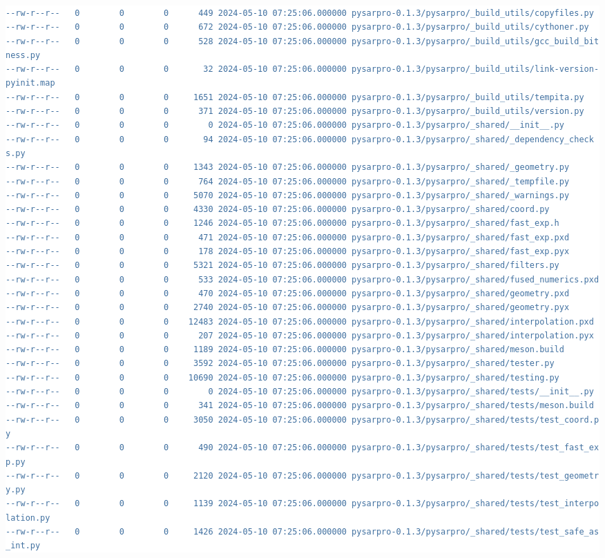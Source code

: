 ```diff
--rw-r--r--   0        0        0      449 2024-05-10 07:25:06.000000 pysarpro-0.1.3/pysarpro/_build_utils/copyfiles.py
--rw-r--r--   0        0        0      672 2024-05-10 07:25:06.000000 pysarpro-0.1.3/pysarpro/_build_utils/cythoner.py
--rw-r--r--   0        0        0      528 2024-05-10 07:25:06.000000 pysarpro-0.1.3/pysarpro/_build_utils/gcc_build_bitness.py
--rw-r--r--   0        0        0       32 2024-05-10 07:25:06.000000 pysarpro-0.1.3/pysarpro/_build_utils/link-version-pyinit.map
--rw-r--r--   0        0        0     1651 2024-05-10 07:25:06.000000 pysarpro-0.1.3/pysarpro/_build_utils/tempita.py
--rw-r--r--   0        0        0      371 2024-05-10 07:25:06.000000 pysarpro-0.1.3/pysarpro/_build_utils/version.py
--rw-r--r--   0        0        0        0 2024-05-10 07:25:06.000000 pysarpro-0.1.3/pysarpro/_shared/__init__.py
--rw-r--r--   0        0        0       94 2024-05-10 07:25:06.000000 pysarpro-0.1.3/pysarpro/_shared/_dependency_checks.py
--rw-r--r--   0        0        0     1343 2024-05-10 07:25:06.000000 pysarpro-0.1.3/pysarpro/_shared/_geometry.py
--rw-r--r--   0        0        0      764 2024-05-10 07:25:06.000000 pysarpro-0.1.3/pysarpro/_shared/_tempfile.py
--rw-r--r--   0        0        0     5070 2024-05-10 07:25:06.000000 pysarpro-0.1.3/pysarpro/_shared/_warnings.py
--rw-r--r--   0        0        0     4330 2024-05-10 07:25:06.000000 pysarpro-0.1.3/pysarpro/_shared/coord.py
--rw-r--r--   0        0        0     1246 2024-05-10 07:25:06.000000 pysarpro-0.1.3/pysarpro/_shared/fast_exp.h
--rw-r--r--   0        0        0      471 2024-05-10 07:25:06.000000 pysarpro-0.1.3/pysarpro/_shared/fast_exp.pxd
--rw-r--r--   0        0        0      178 2024-05-10 07:25:06.000000 pysarpro-0.1.3/pysarpro/_shared/fast_exp.pyx
--rw-r--r--   0        0        0     5321 2024-05-10 07:25:06.000000 pysarpro-0.1.3/pysarpro/_shared/filters.py
--rw-r--r--   0        0        0      533 2024-05-10 07:25:06.000000 pysarpro-0.1.3/pysarpro/_shared/fused_numerics.pxd
--rw-r--r--   0        0        0      470 2024-05-10 07:25:06.000000 pysarpro-0.1.3/pysarpro/_shared/geometry.pxd
--rw-r--r--   0        0        0     2740 2024-05-10 07:25:06.000000 pysarpro-0.1.3/pysarpro/_shared/geometry.pyx
--rw-r--r--   0        0        0    12483 2024-05-10 07:25:06.000000 pysarpro-0.1.3/pysarpro/_shared/interpolation.pxd
--rw-r--r--   0        0        0      207 2024-05-10 07:25:06.000000 pysarpro-0.1.3/pysarpro/_shared/interpolation.pyx
--rw-r--r--   0        0        0     1189 2024-05-10 07:25:06.000000 pysarpro-0.1.3/pysarpro/_shared/meson.build
--rw-r--r--   0        0        0     3592 2024-05-10 07:25:06.000000 pysarpro-0.1.3/pysarpro/_shared/tester.py
--rw-r--r--   0        0        0    10690 2024-05-10 07:25:06.000000 pysarpro-0.1.3/pysarpro/_shared/testing.py
--rw-r--r--   0        0        0        0 2024-05-10 07:25:06.000000 pysarpro-0.1.3/pysarpro/_shared/tests/__init__.py
--rw-r--r--   0        0        0      341 2024-05-10 07:25:06.000000 pysarpro-0.1.3/pysarpro/_shared/tests/meson.build
--rw-r--r--   0        0        0     3050 2024-05-10 07:25:06.000000 pysarpro-0.1.3/pysarpro/_shared/tests/test_coord.py
--rw-r--r--   0        0        0      490 2024-05-10 07:25:06.000000 pysarpro-0.1.3/pysarpro/_shared/tests/test_fast_exp.py
--rw-r--r--   0        0        0     2120 2024-05-10 07:25:06.000000 pysarpro-0.1.3/pysarpro/_shared/tests/test_geometry.py
--rw-r--r--   0        0        0     1139 2024-05-10 07:25:06.000000 pysarpro-0.1.3/pysarpro/_shared/tests/test_interpolation.py
--rw-r--r--   0        0        0     1426 2024-05-10 07:25:06.000000 pysarpro-0.1.3/pysarpro/_shared/tests/test_safe_as_int.py
```